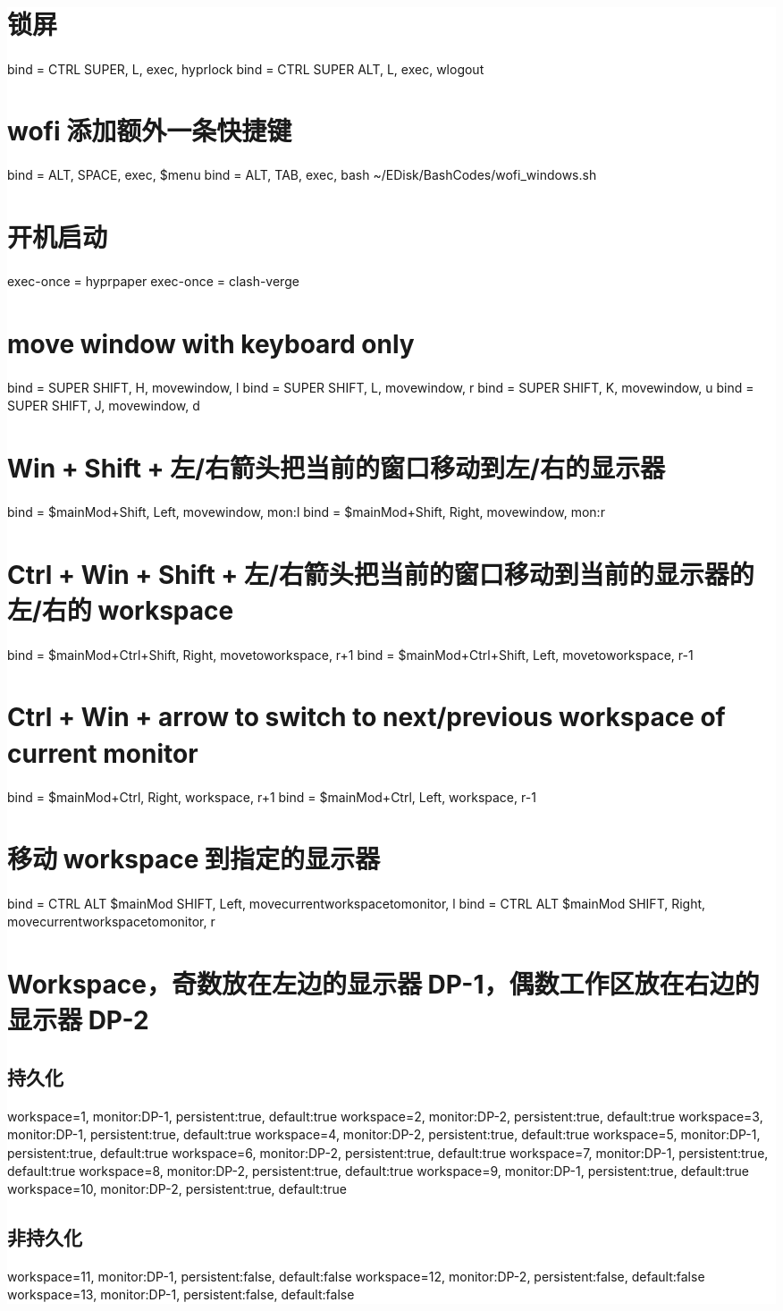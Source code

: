 # 锁屏
bind = CTRL SUPER, L, exec, hyprlock
bind = CTRL SUPER ALT, L, exec, wlogout

# wofi 添加额外一条快捷键
bind = ALT, SPACE, exec, $menu
bind = ALT, TAB, exec, bash ~/EDisk/BashCodes/wofi_windows.sh

# 开机启动
exec-once = hyprpaper
exec-once = clash-verge

# move window with keyboard only
bind = SUPER SHIFT, H, movewindow, l
bind = SUPER SHIFT, L, movewindow, r
bind = SUPER SHIFT, K, movewindow, u
bind = SUPER SHIFT, J, movewindow, d 

# Win + Shift + 左/右箭头把当前的窗口移动到左/右的显示器
bind = $mainMod+Shift, Left, movewindow, mon:l
bind = $mainMod+Shift, Right, movewindow, mon:r
# Ctrl + Win + Shift + 左/右箭头把当前的窗口移动到当前的显示器的左/右的 workspace
bind = $mainMod+Ctrl+Shift, Right, movetoworkspace, r+1
bind = $mainMod+Ctrl+Shift, Left, movetoworkspace, r-1

# Ctrl + Win + arrow to switch to next/previous workspace of current monitor
bind = $mainMod+Ctrl, Right, workspace, r+1
bind = $mainMod+Ctrl, Left, workspace, r-1

# 移动 workspace 到指定的显示器
bind = CTRL ALT $mainMod SHIFT, Left, movecurrentworkspacetomonitor, l
bind = CTRL ALT $mainMod SHIFT, Right, movecurrentworkspacetomonitor, r

# Workspace，奇数放在左边的显示器 DP-1，偶数工作区放在右边的显示器 DP-2
## 持久化
workspace=1, monitor:DP-1, persistent:true, default:true
workspace=2, monitor:DP-2, persistent:true, default:true
workspace=3, monitor:DP-1, persistent:true, default:true
workspace=4, monitor:DP-2, persistent:true, default:true
workspace=5, monitor:DP-1, persistent:true, default:true
workspace=6, monitor:DP-2, persistent:true, default:true
workspace=7, monitor:DP-1, persistent:true, default:true
workspace=8, monitor:DP-2, persistent:true, default:true
workspace=9, monitor:DP-1, persistent:true, default:true
workspace=10, monitor:DP-2, persistent:true, default:true
## 非持久化
workspace=11, monitor:DP-1, persistent:false, default:false
workspace=12, monitor:DP-2, persistent:false, default:false
workspace=13, monitor:DP-1, persistent:false, default:false